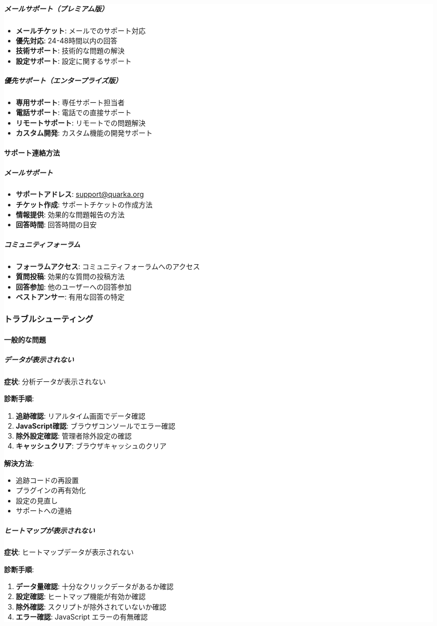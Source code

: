 ##### メールサポート（プレミアム版）
- **メールチケット**: メールでのサポート対応
- **優先対応**: 24-48時間以内の回答
- **技術サポート**: 技術的な問題の解決
- **設定サポート**: 設定に関するサポート

##### 優先サポート（エンタープライズ版）
- **専用サポート**: 専任サポート担当者
- **電話サポート**: 電話での直接サポート
- **リモートサポート**: リモートでの問題解決
- **カスタム開発**: カスタム機能の開発サポート

#### サポート連絡方法

##### メールサポート
- **サポートアドレス**: support@quarka.org
- **チケット作成**: サポートチケットの作成方法
- **情報提供**: 効果的な問題報告の方法
- **回答時間**: 回答時間の目安

##### コミュニティフォーラム
- **フォーラムアクセス**: コミュニティフォーラムへのアクセス
- **質問投稿**: 効果的な質問の投稿方法
- **回答参加**: 他のユーザーへの回答参加
- **ベストアンサー**: 有用な回答の特定

### トラブルシューティング

#### 一般的な問題

##### データが表示されない
**症状**: 分析データが表示されない

**診断手順**:
1. **追跡確認**: リアルタイム画面でデータ確認
2. **JavaScript確認**: ブラウザコンソールでエラー確認
3. **除外設定確認**: 管理者除外設定の確認
4. **キャッシュクリア**: ブラウザキャッシュのクリア

**解決方法**:
- 追跡コードの再設置
- プラグインの再有効化
- 設定の見直し
- サポートへの連絡

##### ヒートマップが表示されない
**症状**: ヒートマップデータが表示されない

**診断手順**:
1. **データ量確認**: 十分なクリックデータがあるか確認
2. **設定確認**: ヒートマップ機能が有効か確認
3. **除外確認**: スクリプトが除外されていないか確認
4. **エラー確認**: JavaScript エラーの有無確認
